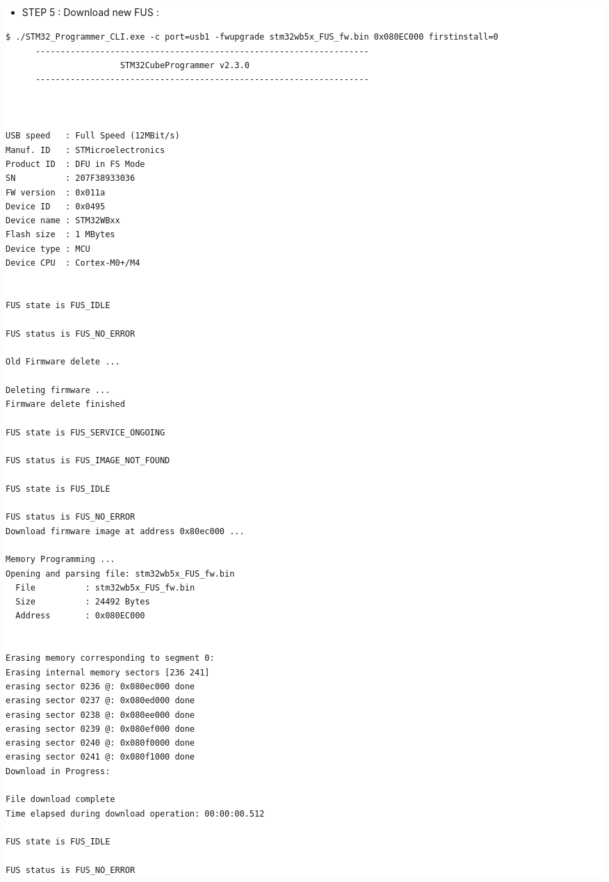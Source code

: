 - STEP 5 : Download new FUS :

```
$ ./STM32_Programmer_CLI.exe -c port=usb1 -fwupgrade stm32wb5x_FUS_fw.bin 0x080EC000 firstinstall=0
      -------------------------------------------------------------------
                       STM32CubeProgrammer v2.3.0
      -------------------------------------------------------------------



USB speed   : Full Speed (12MBit/s)
Manuf. ID   : STMicroelectronics
Product ID  : DFU in FS Mode
SN          : 207F38933036
FW version  : 0x011a
Device ID   : 0x0495
Device name : STM32WBxx
Flash size  : 1 MBytes
Device type : MCU
Device CPU  : Cortex-M0+/M4


FUS state is FUS_IDLE

FUS status is FUS_NO_ERROR

Old Firmware delete ...

Deleting firmware ...
Firmware delete finished

FUS state is FUS_SERVICE_ONGOING

FUS status is FUS_IMAGE_NOT_FOUND

FUS state is FUS_IDLE

FUS status is FUS_NO_ERROR
Download firmware image at address 0x80ec000 ...

Memory Programming ...
Opening and parsing file: stm32wb5x_FUS_fw.bin
  File          : stm32wb5x_FUS_fw.bin
  Size          : 24492 Bytes
  Address       : 0x080EC000


Erasing memory corresponding to segment 0:
Erasing internal memory sectors [236 241]
erasing sector 0236 @: 0x080ec000 done
erasing sector 0237 @: 0x080ed000 done
erasing sector 0238 @: 0x080ee000 done
erasing sector 0239 @: 0x080ef000 done
erasing sector 0240 @: 0x080f0000 done
erasing sector 0241 @: 0x080f1000 done
Download in Progress:

File download complete
Time elapsed during download operation: 00:00:00.512

FUS state is FUS_IDLE

FUS status is FUS_NO_ERROR

```